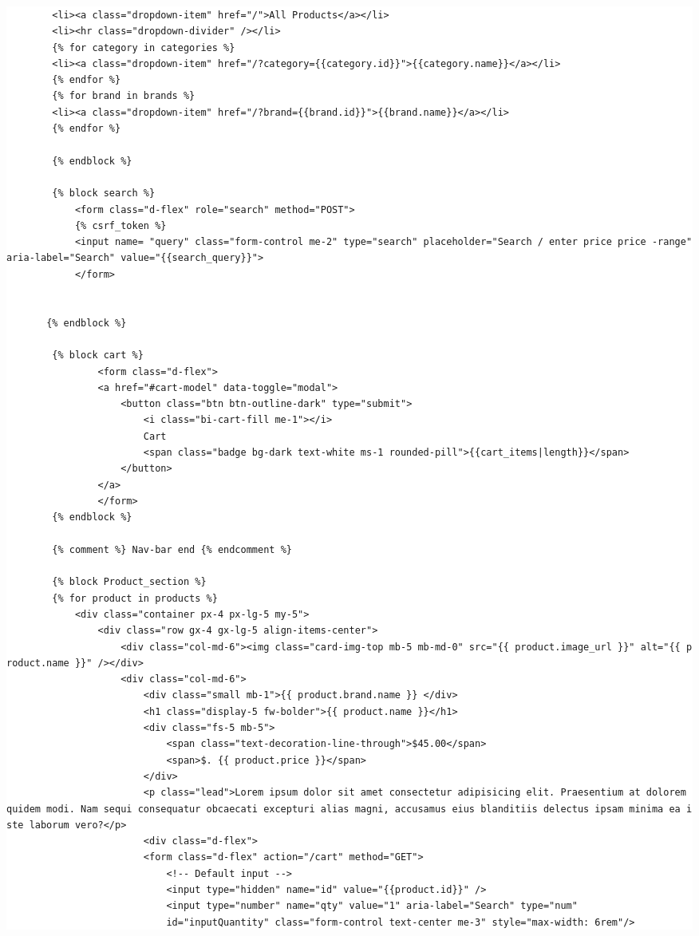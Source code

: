             <li><a class="dropdown-item" href="/">All Products</a></li>
            <li><hr class="dropdown-divider" /></li>
            {% for category in categories %}
            <li><a class="dropdown-item" href="/?category={{category.id}}">{{category.name}}</a></li>
            {% endfor %}
            {% for brand in brands %}
            <li><a class="dropdown-item" href="/?brand={{brand.id}}">{{brand.name}}</a></li>
            {% endfor %}

            {% endblock %}

            {% block search %}                            
                <form class="d-flex" role="search" method="POST">
                {% csrf_token %}
                <input name= "query" class="form-control me-2" type="search" placeholder="Search / enter price price -range" aria-label="Search" value="{{search_query}}">
                </form>

            
           {% endblock %}

            {% block cart %} 
                    <form class="d-flex">
                    <a href="#cart-model" data-toggle="modal">
                        <button class="btn btn-outline-dark" type="submit">
                            <i class="bi-cart-fill me-1"></i>
                            Cart
                            <span class="badge bg-dark text-white ms-1 rounded-pill">{{cart_items|length}}</span>
                        </button>
                    </a>
                    </form>
            {% endblock %}

            {% comment %} Nav-bar end {% endcomment %}

            {% block Product_section %} 
            {% for product in products %}
                <div class="container px-4 px-lg-5 my-5">
                    <div class="row gx-4 gx-lg-5 align-items-center">
                        <div class="col-md-6"><img class="card-img-top mb-5 mb-md-0" src="{{ product.image_url }}" alt="{{ product.name }}" /></div>
                        <div class="col-md-6">
                            <div class="small mb-1">{{ product.brand.name }} </div>
                            <h1 class="display-5 fw-bolder">{{ product.name }}</h1>
                            <div class="fs-5 mb-5">
                                <span class="text-decoration-line-through">$45.00</span>
                                <span>$. {{ product.price }}</span>
                            </div>
                            <p class="lead">Lorem ipsum dolor sit amet consectetur adipisicing elit. Praesentium at dolorem quidem modi. Nam sequi consequatur obcaecati excepturi alias magni, accusamus eius blanditiis delectus ipsam minima ea iste laborum vero?</p>
                            <div class="d-flex">
                            <form class="d-flex" action="/cart" method="GET">
                                <!-- Default input -->
                                <input type="hidden" name="id" value="{{product.id}}" />
                                <input type="number" name="qty" value="1" aria-label="Search" type="num"
                                id="inputQuantity" class="form-control text-center me-3" style="max-width: 6rem"/>
                                